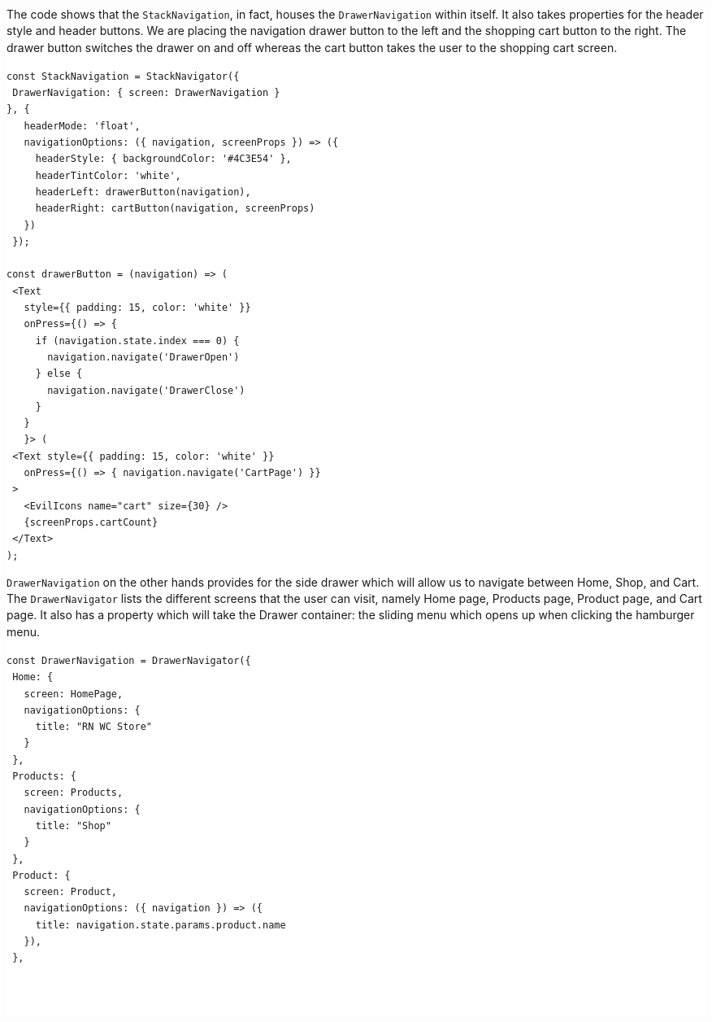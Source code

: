<p>The code shows that the <code>StackNavigation</code>, in fact, houses the <code>DrawerNavigation</code> within itself. It also takes properties for the header style and header buttons. We are placing the navigation drawer button to the left and the shopping cart button to the right. The drawer button switches the drawer on and off whereas the cart button takes the user to the shopping cart screen.</p>

<pre><code class="language-javascript">const StackNavigation = StackNavigator({
 DrawerNavigation: { screen: DrawerNavigation }
}, {
   headerMode: 'float',
   navigationOptions: ({ navigation, screenProps }) => ({
     headerStyle: { backgroundColor: '#4C3E54' },
     headerTintColor: 'white',
     headerLeft: drawerButton(navigation),
     headerRight: cartButton(navigation, screenProps)
   })
 });

const drawerButton = (navigation) => (
 &lt;Text
   style={{ padding: 15, color: 'white' }}
   onPress={() => {
     if (navigation.state.index === 0) {
       navigation.navigate('DrawerOpen')
     } else {
       navigation.navigate('DrawerClose')
     }
   }
   }><Ionicons name="ios-menu" size={30} /&gt;&lt;/Text&gt;
);

const cartButton = (navigation, screenProps) => (
 &lt;Text style={{ padding: 15, color: 'white' }}
   onPress={() => { navigation.navigate('CartPage') }}
 &gt;
   &lt;EvilIcons name="cart" size={30} /&gt;
   {screenProps.cartCount}
 &lt;/Text&gt;
);
</code></pre>

<p><code>DrawerNavigation</code> on the other hands provides for the side drawer which will allow us to navigate between Home, Shop, and Cart. The <code>DrawerNavigator</code> lists the different screens that the user can visit, namely Home page, Products page, Product page, and Cart page. It also has a property which will take the Drawer container: the sliding menu which opens up when clicking the hamburger menu.</p>

<pre><code class="language-javascript">const DrawerNavigation = DrawerNavigator({
 Home: {
   screen: HomePage,
   navigationOptions: {
     title: "RN WC Store"
   }
 },
 Products: {
   screen: Products,
   navigationOptions: {
     title: "Shop"
   }
 },
 Product: {
   screen: Product,
   navigationOptions: ({ navigation }) => ({
     title: navigation.state.params.product.name
   }),
 },